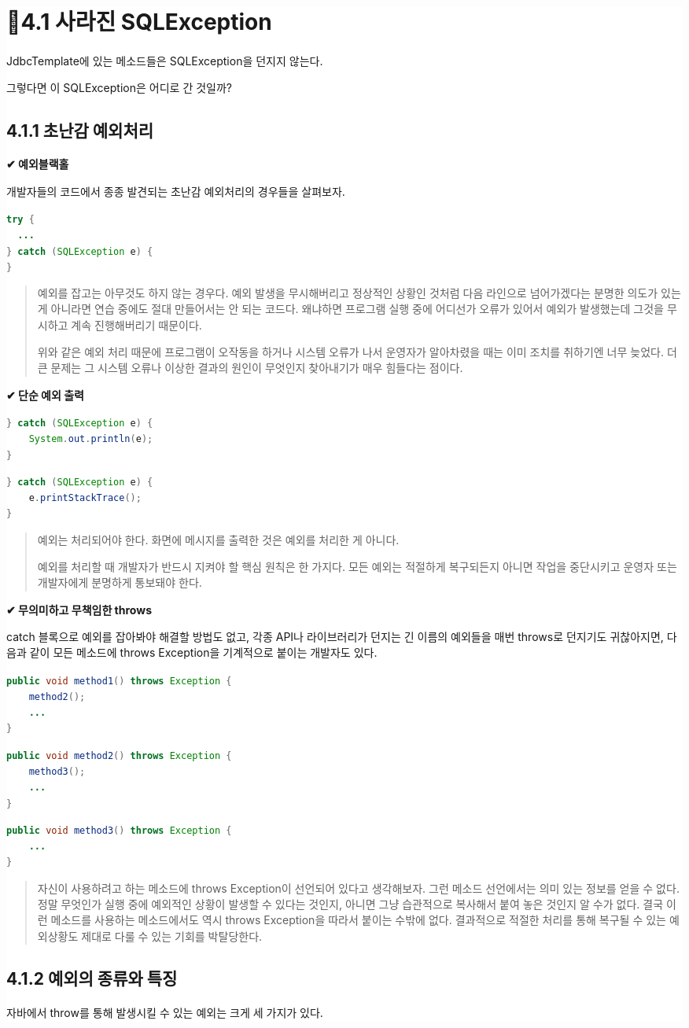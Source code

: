 # 📌4.1 사라진 SQLException
JdbcTemplate에 있는 메소드들은 SQLException을 던지지 않는다.

그렇다면 이 SQLException은 어디로 간 것일까?
## 4.1.1 초난감 예외처리
**✔ 예외블랙홀**

개발자들의 코드에서 종종 발견되는 초난감 예외처리의 경우들을 살펴보자.
```JAVA
try {
  ...
} catch (SQLException e) { 
}
```
> 예외를 잡고는 아무것도 하지 않는 경우다. 예외 발생을 무시해버리고 정상적인 상황인 것처럼 다음 라인으로 넘어가겠다는 분명한 의도가 있는 게 아니라면 연습 중에도 절대 만들어서는 안 되는 코드다. 왜냐하면 프로그램 실행 중에 어디선가 오류가 있어서 예외가 발생했는데 그것을 무시하고 계속 진행해버리기 때문이다.
>
> 위와 같은 예외 처리 때문에 프로그램이 오작동을 하거나 시스템 오류가 나서 운영자가 알아차렸을 때는 이미 조치를 취하기엔 너무 늦었다. 더 큰 문제는 그 시스템 오류나 이상한 결과의 원인이 무엇인지 찾아내기가 매우 힘들다는 점이다.


**✔ 단순 예외 출력**
```JAVA
} catch (SQLException e) { 
    System.out.println(e);
}
```
```JAVA
} catch (SQLException e) { 
    e.printStackTrace();
}
```
> 예외는 처리되어야 한다. 화면에 메시지를 출력한 것은 예외를 처리한 게 아니다.
>
> 예외를 처리할 때 개발자가 반드시 지켜야 할 핵심 원칙은 한 가지다. 모든 예외는 적절하게 복구되든지 아니면 작업을 중단시키고 운영자 또는 개발자에게 분명하게 통보돼야 한다.

**✔ 무의미하고 무책임한 throws**

catch 블록으로 예외를 잡아봐야 해결할 방법도 없고, 각종 API나 라이브러리가 던지는 긴 이름의 예외들을 매번 throws로 던지기도 귀찮아지면, 다음과 같이 모든 메소드에 throws Exception을 기계적으로 붙이는 개발자도 있다.
```JAVA
public void method1() throws Exception {
    method2();
    ...
}
```
```JAVA
public void method2() throws Exception {
    method3();
    ...
}
```
```JAVA
public void method3() throws Exception {
    ...
}
```
> 자신이 사용하려고 하는 메소드에 throws Exception이 선언되어 있다고 생각해보자. 그런 메소드 선언에서는 의미 있는 정보를 얻을 수 없다. 정말 무엇인가 실행 중에 예외적인 상황이 발생할 수 있다는 것인지, 아니면 그냥 습관적으로 복사해서 붙여 놓은 것인지 알 수가 없다. 결국 이런 메소드를 사용하는 메소드에서도 역시 throws Exception을 따라서 붙이는 수밖에 없다. 결과적으로 적절한 처리를 통해 복구될 수 있는 예외상황도 제대로 다룰 수 있는 기회를 박탈당한다.
## 4.1.2 예외의 종류와 특징
자바에서 throw를 통해 발생시킬 수 있는 예외는 크게 세 가지가 있다.
